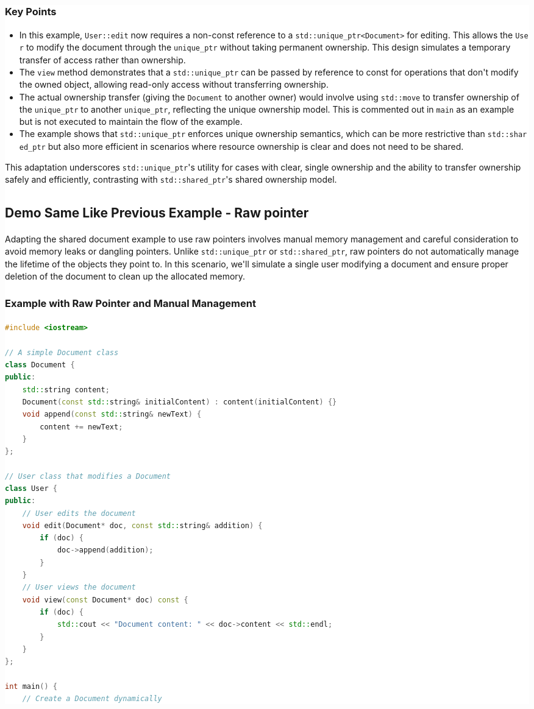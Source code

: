 ### Key Points

- In this example, `User::edit` now requires a non-const reference to a
  `std::unique_ptr<Document>` for editing. This allows the `User` to modify the
  document through the `unique_ptr` without taking permanent ownership. This
  design simulates a temporary transfer of access rather than ownership.
- The `view` method demonstrates that a `std::unique_ptr` can be passed by
  reference to const for operations that don't modify the owned object, allowing
  read-only access without transferring ownership.
- The actual ownership transfer (giving the `Document` to another owner) would
  involve using `std::move` to transfer ownership of the `unique_ptr` to another
  `unique_ptr`, reflecting the unique ownership model. This is commented out in
  `main` as an example but is not executed to maintain the flow of the example.
- The example shows that `std::unique_ptr` enforces unique ownership semantics,
  which can be more restrictive than `std::shared_ptr` but also more efficient
  in scenarios where resource ownership is clear and does not need to be shared.

This adaptation underscores `std::unique_ptr`'s utility for cases with clear,
single ownership and the ability to transfer ownership safely and efficiently,
contrasting with `std::shared_ptr`'s shared ownership model.

## Demo Same Like Previous Example - Raw pointer

Adapting the shared document example to use raw pointers involves manual memory
management and careful consideration to avoid memory leaks or dangling pointers.
Unlike `std::unique_ptr` or `std::shared_ptr`, raw pointers do not automatically
manage the lifetime of the objects they point to. In this scenario, we'll
simulate a single user modifying a document and ensure proper deletion of the
document to clean up the allocated memory.

### Example with Raw Pointer and Manual Management

```cpp
#include <iostream>

// A simple Document class
class Document {
public:
    std::string content;
    Document(const std::string& initialContent) : content(initialContent) {}
    void append(const std::string& newText) {
        content += newText;
    }
};

// User class that modifies a Document
class User {
public:
    // User edits the document
    void edit(Document* doc, const std::string& addition) {
        if (doc) {
            doc->append(addition);
        }
    }
    // User views the document
    void view(const Document* doc) const {
        if (doc) {
            std::cout << "Document content: " << doc->content << std::endl;
        }
    }
};

int main() {
    // Create a Document dynamically
```